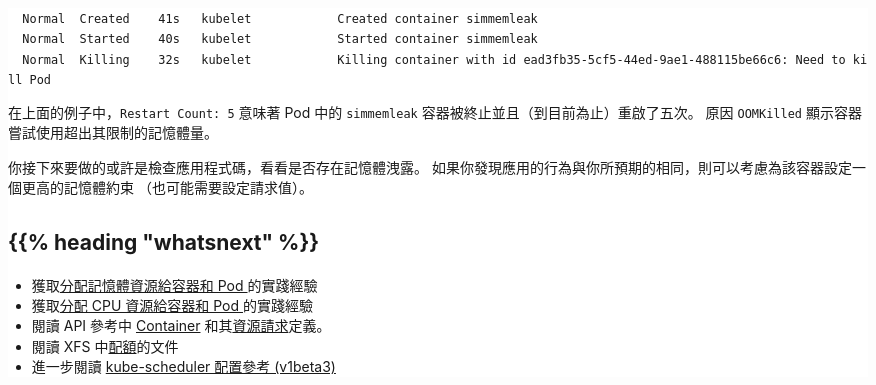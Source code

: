 ```
  Normal  Created    41s   kubelet            Created container simmemleak
  Normal  Started    40s   kubelet            Started container simmemleak
  Normal  Killing    32s   kubelet            Killing container with id ead3fb35-5cf5-44ed-9ae1-488115be66c6: Need to kill Pod
```


在上面的例子中，`Restart Count: 5` 意味著 Pod 中的 `simmemleak`
容器被終止並且（到目前為止）重啟了五次。
原因 `OOMKilled` 顯示容器嘗試使用超出其限制的記憶體量。


你接下來要做的或許是檢查應用程式碼，看看是否存在記憶體洩露。
如果你發現應用的行為與你所預期的相同，則可以考慮為該容器設定一個更高的記憶體約束
（也可能需要設定請求值）。

## {{% heading "whatsnext" %}}


* 獲取[分配記憶體資源給容器和 Pod ](/zh-cn/docs/tasks/configure-pod-container/assign-memory-resource/) 的實踐經驗
* 獲取[分配 CPU 資源給容器和 Pod ](/zh-cn/docs/tasks/configure-pod-container/assign-cpu-resource/) 的實踐經驗
* 閱讀 API 參考中 [Container](/docs/reference/kubernetes-api/workload-resources/pod-v1/#Container)
  和其[資源請求](/docs/reference/kubernetes-api/workload-resources/pod-v1/#resources)定義。
* 閱讀 XFS 中[配額](https://xfs.org/docs/xfsdocs-xml-dev/XFS_User_Guide/tmp/en-US/html/xfs-quotas.html)的文件
* 進一步閱讀 [kube-scheduler 配置參考 (v1beta3)](/zh-cn/docs/reference/config-api/kube-scheduler-config.v1beta3/)

